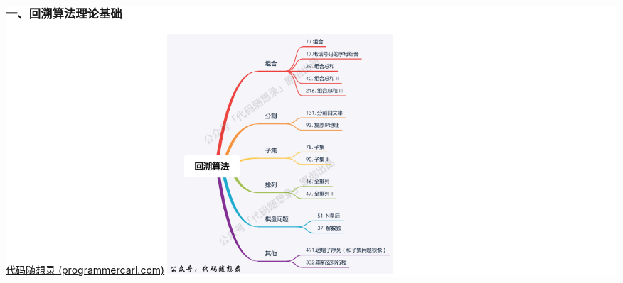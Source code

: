 ### 一、回溯算法理论基础

[代码随想录 (programmercarl.com)](https://programmercarl.com/回溯算法理论基础.html#理论基础)
<img src="./day22_回溯算法Part1.assets/20210219192050666.png" alt="回溯算法大纲" style="zoom: 33%;" />
